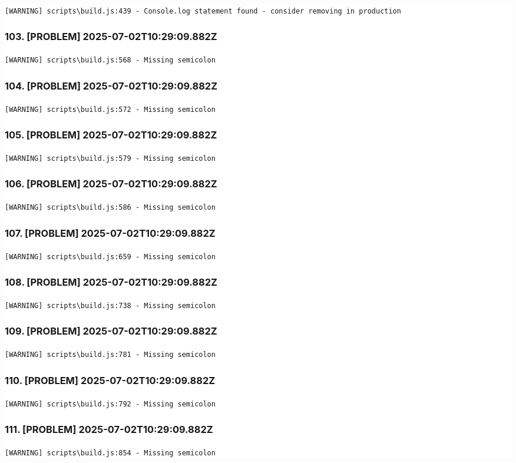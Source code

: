 ```
[WARNING] scripts\build.js:439 - Console.log statement found - consider removing in production
```

### 103. [PROBLEM] 2025-07-02T10:29:09.882Z

```
[WARNING] scripts\build.js:568 - Missing semicolon
```

### 104. [PROBLEM] 2025-07-02T10:29:09.882Z

```
[WARNING] scripts\build.js:572 - Missing semicolon
```

### 105. [PROBLEM] 2025-07-02T10:29:09.882Z

```
[WARNING] scripts\build.js:579 - Missing semicolon
```

### 106. [PROBLEM] 2025-07-02T10:29:09.882Z

```
[WARNING] scripts\build.js:586 - Missing semicolon
```

### 107. [PROBLEM] 2025-07-02T10:29:09.882Z

```
[WARNING] scripts\build.js:659 - Missing semicolon
```

### 108. [PROBLEM] 2025-07-02T10:29:09.882Z

```
[WARNING] scripts\build.js:738 - Missing semicolon
```

### 109. [PROBLEM] 2025-07-02T10:29:09.882Z

```
[WARNING] scripts\build.js:781 - Missing semicolon
```

### 110. [PROBLEM] 2025-07-02T10:29:09.882Z

```
[WARNING] scripts\build.js:792 - Missing semicolon
```

### 111. [PROBLEM] 2025-07-02T10:29:09.882Z

```
[WARNING] scripts\build.js:854 - Missing semicolon
```
